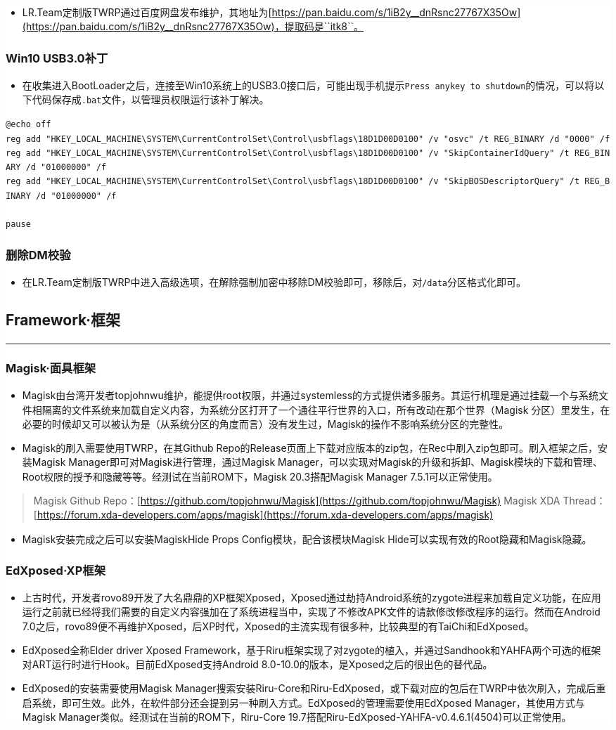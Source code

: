 - LR.Team定制版TWRP通过百度网盘发布维护，其地址为[https://pan.baidu.com/s/1iB2y__dnRsnc27767X35Ow](https://pan.baidu.com/s/1iB2y__dnRsnc27767X35Ow)，提取码是``itk8``。

### Win10 USB3.0补丁

- 在收集进入BootLoader之后，连接至Win10系统上的USB3.0接口后，可能出现手机提示``Press anykey to shutdown``的情况，可以将以下代码保存成``.bat``文件，以管理员权限运行该补丁解决。
```batch
@echo off
reg add "HKEY_LOCAL_MACHINE\SYSTEM\CurrentControlSet\Control\usbflags\18D1D00D0100" /v "osvc" /t REG_BINARY /d "0000" /f
reg add "HKEY_LOCAL_MACHINE\SYSTEM\CurrentControlSet\Control\usbflags\18D1D00D0100" /v "SkipContainerIdQuery" /t REG_BINARY /d "01000000" /f
reg add "HKEY_LOCAL_MACHINE\SYSTEM\CurrentControlSet\Control\usbflags\18D1D00D0100" /v "SkipBOSDescriptorQuery" /t REG_BINARY /d "01000000" /f

pause
```

### 删除DM校验

- 在LR.Team定制版TWRP中进入高级选项，在解除强制加密中移除DM校验即可，移除后，对``/data``分区格式化即可。

## Framework·框架
---

### Magisk·面具框架

- Magisk由台湾开发者topjohnwu维护，能提供root权限，并通过systemless的方式提供诸多服务。其运行机理是通过挂载一个与系统文件相隔离的文件系统来加载自定义内容，为系统分区打开了一个通往平行世界的入口，所有改动在那个世界（Magisk 分区）里发生，在必要的时候却又可以被认为是（从系统分区的角度而言）没有发生过，Magisk的操作不影响系统分区的完整性。

- Magisk的刷入需要使用TWRP，在其Github Repo的Release页面上下载对应版本的zip包，在Rec中刷入zip包即可。刷入框架之后，安装Magisk Manager即可对Magisk进行管理，通过Magisk Manager，可以实现对Magisk的升级和拆卸、Magisk模块的下载和管理、Root权限的授予和隐藏等等。经测试在当前ROM下，Magisk 20.3搭配Magisk Manager 7.5.1可以正常使用。

> Magisk Github Repo：[https://github.com/topjohnwu/Magisk](https://github.com/topjohnwu/Magisk)
> Magisk XDA Thread：[https://forum.xda-developers.com/apps/magisk](https://forum.xda-developers.com/apps/magisk)

- Magisk安装完成之后可以安装MagiskHide Props Config模块，配合该模块Magisk Hide可以实现有效的Root隐藏和Magisk隐藏。

### EdXposed·XP框架

- 上古时代，开发者rovo89开发了大名鼎鼎的XP框架Xposed，Xposed通过劫持Android系统的zygote进程来加载自定义功能，在应用运行之前就已经将我们需要的自定义内容强加在了系统进程当中，实现了不修改APK文件的请款修改修改程序的运行。然而在Android 7.0之后，rovo89便不再维护Xposed，后XP时代，Xposed的主流实现有很多种，比较典型的有TaiChi和EdXposed。

- EdXposed全称Elder driver Xposed Framework，基于Riru框架实现了对zygote的植入，并通过Sandhook和YAHFA两个可选的框架对ART运行时进行Hook。目前EdXposed支持Android 8.0-10.0的版本，是Xposed之后的很出色的替代品。

- EdXposed的安装需要使用Magisk Manager搜索安装Riru-Core和Riru-EdXposed，或下载对应的包后在TWRP中依次刷入，完成后重启系统，即可生效。此外，在软件部分还会提到另一种刷入方式。EdXposed的管理需要使用EdXposed Manager，其使用方式与Magisk Manager类似。经测试在当前的ROM下，Riru-Core 19.7搭配Riru-EdXposed-YAHFA-v0.4.6.1(4504)可以正常使用。
